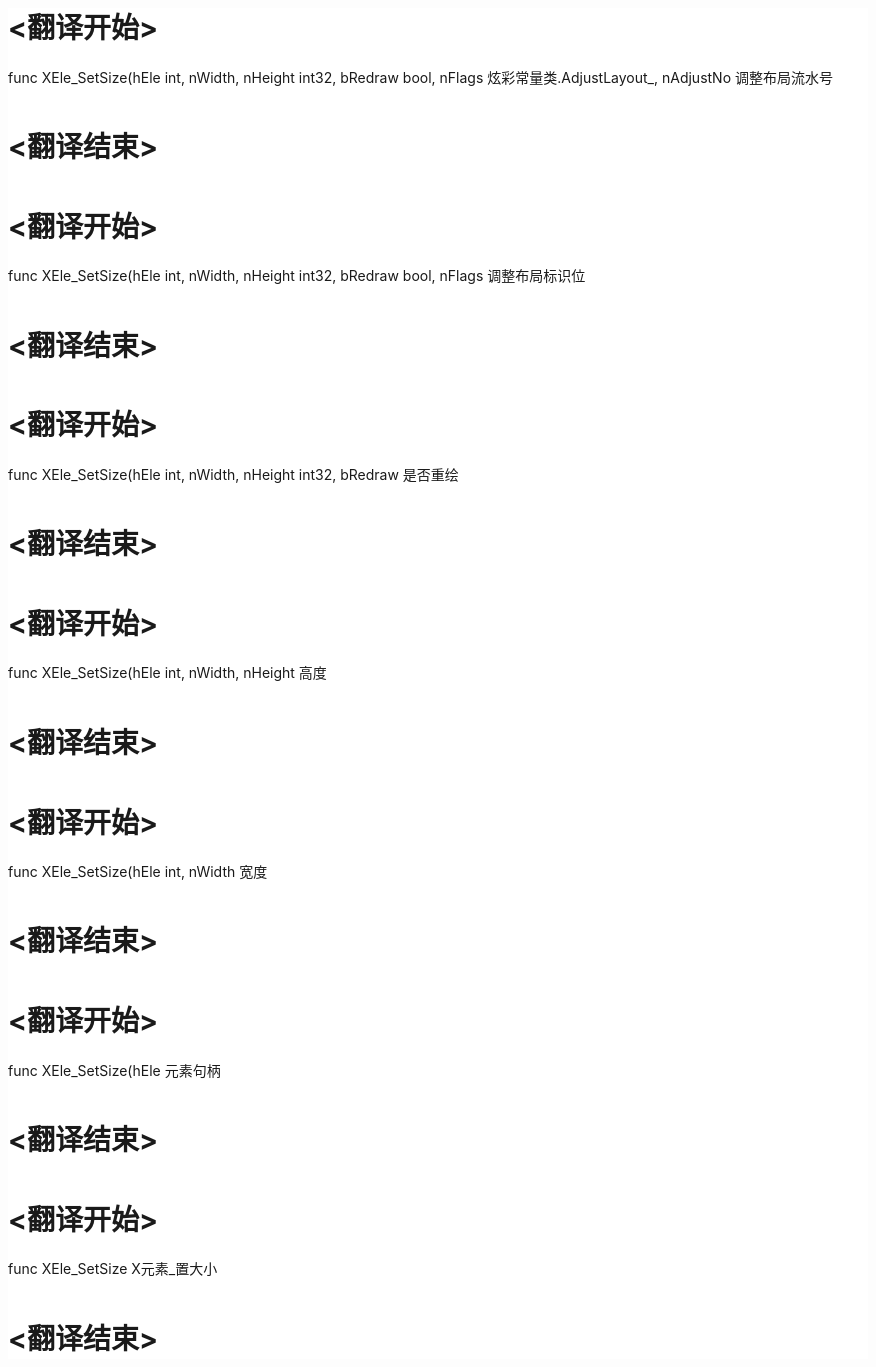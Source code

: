 
# <翻译开始>
func XEle_SetSize(hEle int, nWidth, nHeight int32, bRedraw bool, nFlags 炫彩常量类.AdjustLayout_, nAdjustNo
调整布局流水号
# <翻译结束>

# <翻译开始>
func XEle_SetSize(hEle int, nWidth, nHeight int32, bRedraw bool, nFlags
调整布局标识位
# <翻译结束>

# <翻译开始>
func XEle_SetSize(hEle int, nWidth, nHeight int32, bRedraw
是否重绘
# <翻译结束>

# <翻译开始>
func XEle_SetSize(hEle int, nWidth, nHeight
高度
# <翻译结束>

# <翻译开始>
func XEle_SetSize(hEle int, nWidth
宽度
# <翻译结束>

# <翻译开始>
func XEle_SetSize(hEle
元素句柄
# <翻译结束>

# <翻译开始>
func XEle_SetSize
X元素_置大小
# <翻译结束>
